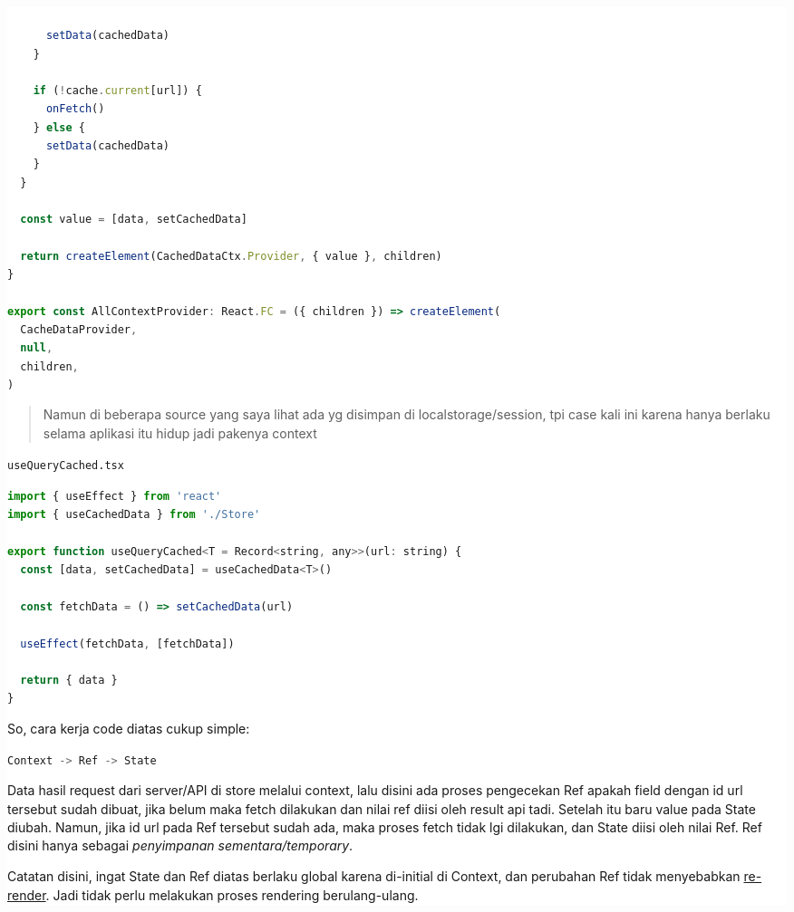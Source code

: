 ```jsx

      setData(cachedData)
    }

    if (!cache.current[url]) {
      onFetch()
    } else {
      setData(cachedData)
    }
  }

  const value = [data, setCachedData]

  return createElement(CachedDataCtx.Provider, { value }, children)
}

export const AllContextProvider: React.FC = ({ children }) => createElement(
  CacheDataProvider,
  null,
  children,
)
```
> Namun di beberapa source yang saya lihat ada yg disimpan di localstorage/session, tpi case kali ini karena hanya berlaku selama aplikasi itu hidup jadi pakenya context

`useQueryCached.tsx`
```jsx
import { useEffect } from 'react'
import { useCachedData } from './Store'

export function useQueryCached<T = Record<string, any>>(url: string) {
  const [data, setCachedData] = useCachedData<T>()

  const fetchData = () => setCachedData(url)

  useEffect(fetchData, [fetchData])

  return { data }
}
```
So, cara kerja code diatas cukup simple:
```jsx
Context -> Ref -> State
 ```
Data hasil request dari server/API di store melalui context, lalu disini ada proses pengecekan Ref apakah field dengan id url tersebut sudah dibuat, jika belum maka fetch dilakukan dan nilai ref diisi oleh result api tadi. Setelah itu baru value pada State diubah. Namun, jika id url pada Ref tersebut sudah ada, maka proses fetch tidak lgi dilakukan, dan State diisi oleh nilai Ref. Ref disini hanya sebagai *penyimpanan sementara/temporary*.

Catatan disini, ingat State dan Ref diatas berlaku global karena di-initial di Context, dan perubahan Ref tidak menyebabkan [re-render](https://github.com/natserract/react-hooks-deepdive/tree/main/src/app/useRef). Jadi tidak perlu melakukan proses rendering berulang-ulang.


  [u: string]: any
